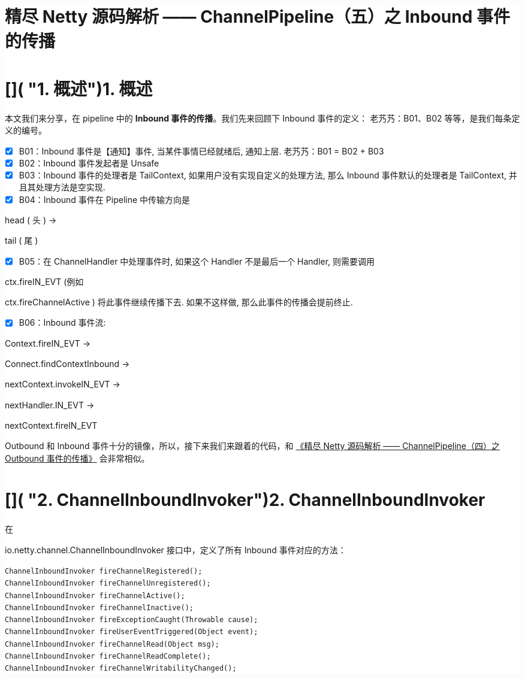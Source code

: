 # 精尽 Netty 源码解析 —— ChannelPipeline（五）之 Inbound 事件的传播

# []( "1. 概述")1. 概述

本文我们来分享，在 pipeline 中的 **Inbound 事件的传播**。我们先来回顾下 Inbound 事件的定义：
老艿艿：B01、B02 等等，是我们每条定义的编号。

- [x] B01：Inbound 事件是【通知】事件, 当某件事情已经就绪后, 通知上层.
      老艿艿：B01 = B02 + B03
- [x] B02：Inbound 事件发起者是 Unsafe
- [x] B03：Inbound 事件的处理者是 TailContext, 如果用户没有实现自定义的处理方法, 那么 Inbound 事件默认的处理者是 TailContext, 并且其处理方法是空实现.
- [x] B04：Inbound 事件在 Pipeline 中传输方向是

head
( 头 ) ->

tail
( 尾 )

- [x] B05：在 ChannelHandler 中处理事件时, 如果这个 Handler 不是最后一个 Handler, 则需要调用

ctx.fireIN_EVT
(例如

ctx.fireChannelActive
) 将此事件继续传播下去. 如果不这样做, 那么此事件的传播会提前终止.

- [x] B06：Inbound 事件流:

Context.fireIN_EVT
->

Connect.findContextInbound
->

nextContext.invokeIN_EVT
->

nextHandler.IN_EVT
->

nextContext.fireIN_EVT

Outbound 和 Inbound 事件十分的镜像，所以，接下来我们来跟着的代码，和 [《精尽 Netty 源码解析 —— ChannelPipeline（四）之 Outbound 事件的传播》](http://svip.iocoder.cn/Netty/Pipeline-4-inbound) 会非常相似。

# []( "2. ChannelInboundInvoker")2. ChannelInboundInvoker

在

io.netty.channel.ChannelInboundInvoker
接口中，定义了所有 Inbound 事件对应的方法：

```
ChannelInboundInvoker fireChannelRegistered();
ChannelInboundInvoker fireChannelUnregistered();
ChannelInboundInvoker fireChannelActive();
ChannelInboundInvoker fireChannelInactive();
ChannelInboundInvoker fireExceptionCaught(Throwable cause);
ChannelInboundInvoker fireUserEventTriggered(Object event);
ChannelInboundInvoker fireChannelRead(Object msg);
ChannelInboundInvoker fireChannelReadComplete();
ChannelInboundInvoker fireChannelWritabilityChanged();
```
